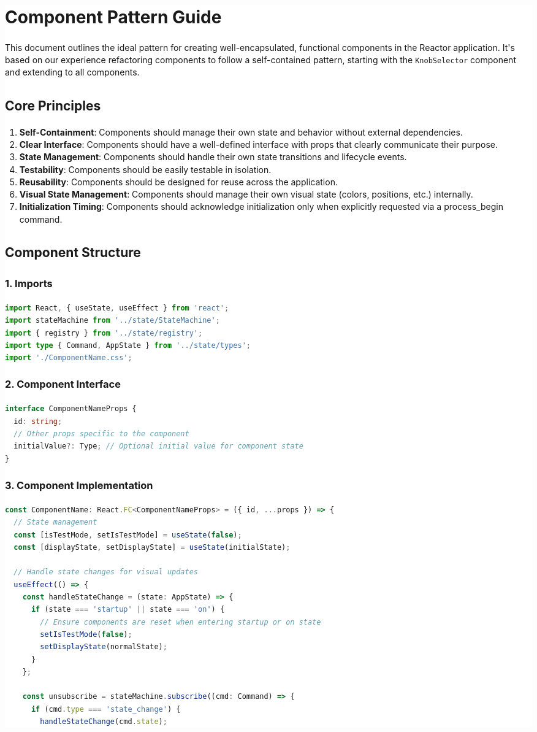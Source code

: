 # Component Pattern Guide

This document outlines the ideal pattern for creating well-encapsulated, functional components in the Reactor application. It's based on our experience refactoring components to follow a self-contained pattern, starting with the `KnobSelector` component and extending to all components.

## Core Principles

1. **Self-Containment**: Components should manage their own state and behavior without external dependencies.
2. **Clear Interface**: Components should have a well-defined interface with props that clearly communicate their purpose.
3. **State Management**: Components should handle their own state transitions and lifecycle events.
4. **Testability**: Components should be easily testable in isolation.
5. **Reusability**: Components should be designed for reuse across the application.
6. **Visual State Management**: Components should manage their own visual state (colors, positions, etc.) internally.
7. **Initialization Timing**: Components should acknowledge initialization only when explicitly requested via a process_begin command.

## Component Structure

### 1. Imports

```typescript
import React, { useState, useEffect } from 'react';
import stateMachine from '../state/StateMachine';
import { registry } from '../state/registry';
import type { Command, AppState } from '../state/types';
import './ComponentName.css';
```

### 2. Component Interface

```typescript
interface ComponentNameProps {
  id: string;
  // Other props specific to the component
  initialValue?: Type; // Optional initial value for component state
}
```

### 3. Component Implementation

```typescript
const ComponentName: React.FC<ComponentNameProps> = ({ id, ...props }) => {
  // State management
  const [isTestMode, setIsTestMode] = useState(false);
  const [displayState, setDisplayState] = useState(initialState);

  // Handle state changes for visual updates
  useEffect(() => {
    const handleStateChange = (state: AppState) => {
      if (state === 'startup' || state === 'on') {
        // Ensure components are reset when entering startup or on state
        setIsTestMode(false);
        setDisplayState(normalState);
      }
    };
    
    const unsubscribe = stateMachine.subscribe((cmd: Command) => {
      if (cmd.type === 'state_change') {
        handleStateChange(cmd.state);
```